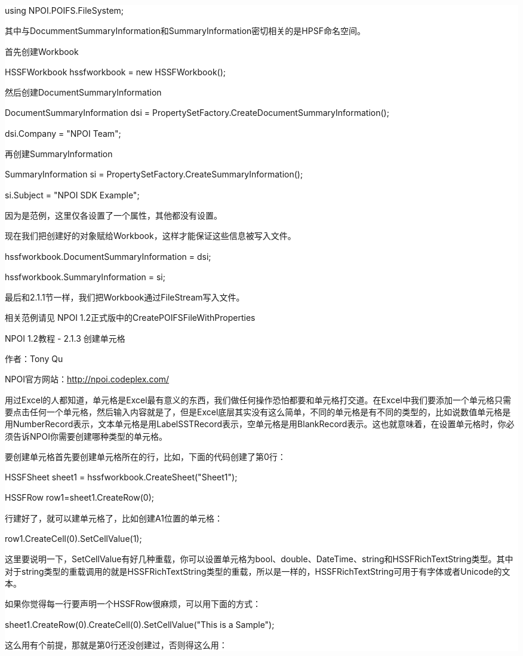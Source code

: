 using NPOI.POIFS.FileSystem;

其中与DocummentSummaryInformation和SummaryInformation密切相关的是HPSF命名空间。

首先创建Workbook

HSSFWorkbook hssfworkbook = new HSSFWorkbook();

然后创建DocumentSummaryInformation

DocumentSummaryInformation dsi = PropertySetFactory.CreateDocumentSummaryInformation();

dsi.Company = "NPOI Team";

再创建SummaryInformation

SummaryInformation si = PropertySetFactory.CreateSummaryInformation();

si.Subject = "NPOI SDK Example";

因为是范例，这里仅各设置了一个属性，其他都没有设置。

现在我们把创建好的对象赋给Workbook，这样才能保证这些信息被写入文件。

hssfworkbook.DocumentSummaryInformation = dsi;

hssfworkbook.SummaryInformation = si;

最后和2.1.1节一样，我们把Workbook通过FileStream写入文件。

 

相关范例请见 NPOI 1.2正式版中的CreatePOIFSFileWithProperties

 

NPOI 1.2教程 - 2.1.3 创建单元格

作者：Tony Qu

NPOI官方网站：http://npoi.codeplex.com/

 

用过Excel的人都知道，单元格是Excel最有意义的东西，我们做任何操作恐怕都要和单元格打交道。在Excel中我们要添加一个单元格只需要点击任何一个单元格，然后输入内容就是了，但是Excel底层其实没有这么简单，不同的单元格是有不同的类型的，比如说数值单元格是用NumberRecord表示，文本单元格是用LabelSSTRecord表示，空单元格是用BlankRecord表示。这也就意味着，在设置单元格时，你必须告诉NPOI你需要创建哪种类型的单元格。

要创建单元格首先要创建单元格所在的行，比如，下面的代码创建了第0行：

HSSFSheet sheet1 = hssfworkbook.CreateSheet("Sheet1");

HSSFRow row1=sheet1.CreateRow(0);

行建好了，就可以建单元格了，比如创建A1位置的单元格：

row1.CreateCell(0).SetCellValue(1);

这里要说明一下，SetCellValue有好几种重载，你可以设置单元格为bool、double、DateTime、string和HSSFRichTextString类型。其中对于string类型的重载调用的就是HSSFRichTextString类型的重载，所以是一样的，HSSFRichTextString可用于有字体或者Unicode的文本。

如果你觉得每一行要声明一个HSSFRow很麻烦，可以用下面的方式：

sheet1.CreateRow(0).CreateCell(0).SetCellValue("This is a Sample");

这么用有个前提，那就是第0行还没创建过，否则得这么用：
